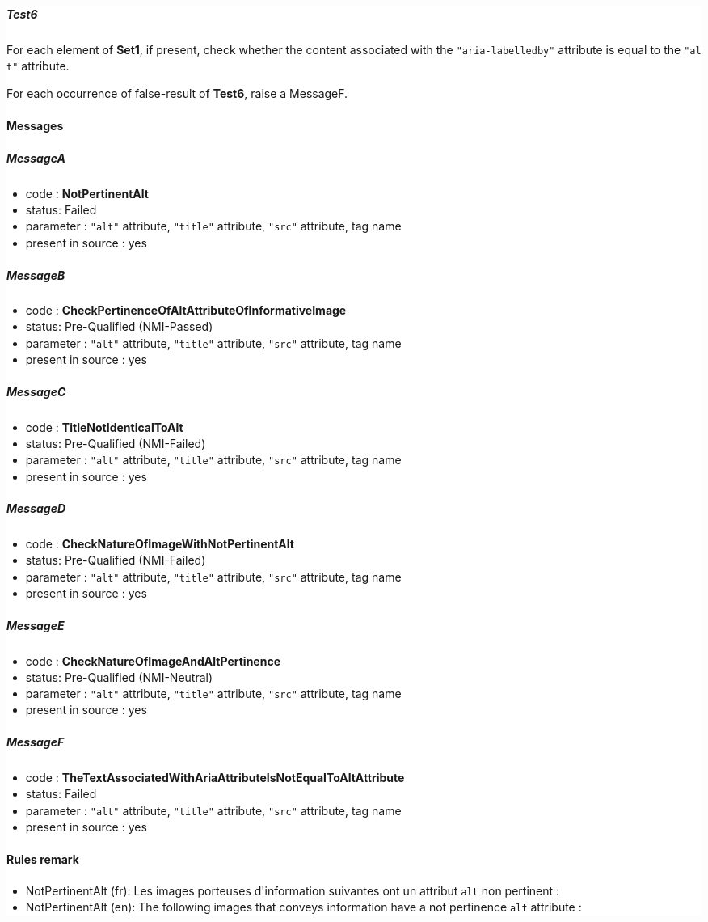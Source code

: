 ##### Test6

For each element of **Set1**, if present, check whether the content associated with the `"aria-labelledby"` attribute is equal to the `"alt"` attribute. 

For each occurrence of false-result of **Test6**, raise a MessageF.

#### Messages

##### MessageA 

-    code : **NotPertinentAlt** 
-    status: Failed
-    parameter : `"alt"` attribute, `"title"` attribute, `"src"` attribute, tag name
-    present in source : yes

##### MessageB 

-    code : **CheckPertinenceOfAltAttributeOfInformativeImage** 
-    status: Pre-Qualified (NMI-Passed)
-    parameter : `"alt"` attribute, `"title"` attribute, `"src"` attribute, tag name
-    present in source : yes

##### MessageC

-    code : **TitleNotIdenticalToAlt** 
-    status: Pre-Qualified (NMI-Failed)
-    parameter : `"alt"` attribute, `"title"` attribute, `"src"` attribute, tag name
-    present in source : yes

##### MessageD

-    code : **CheckNatureOfImageWithNotPertinentAlt** 
-    status: Pre-Qualified (NMI-Failed)
-    parameter : `"alt"` attribute, `"title"` attribute, `"src"` attribute, tag name
-    present in source : yes

##### MessageE

-    code : **CheckNatureOfImageAndAltPertinence** 
-    status: Pre-Qualified (NMI-Neutral)
-    parameter : `"alt"` attribute, `"title"` attribute, `"src"` attribute, tag name
-    present in source : yes

##### MessageF 

-    code : **TheTextAssociatedWithAriaAttributeIsNotEqualToAltAttribute** 
-    status: Failed
-    parameter : `"alt"` attribute, `"title"` attribute, `"src"` attribute, tag name
-    present in source : yes

#### Rules remark

 * NotPertinentAlt (fr): Les images porteuses d&#39;information suivantes ont un attribut <code>alt</code> non pertinent :
 * NotPertinentAlt (en): The following images that conveys information have a not pertinence <code>alt</code> attribute :
